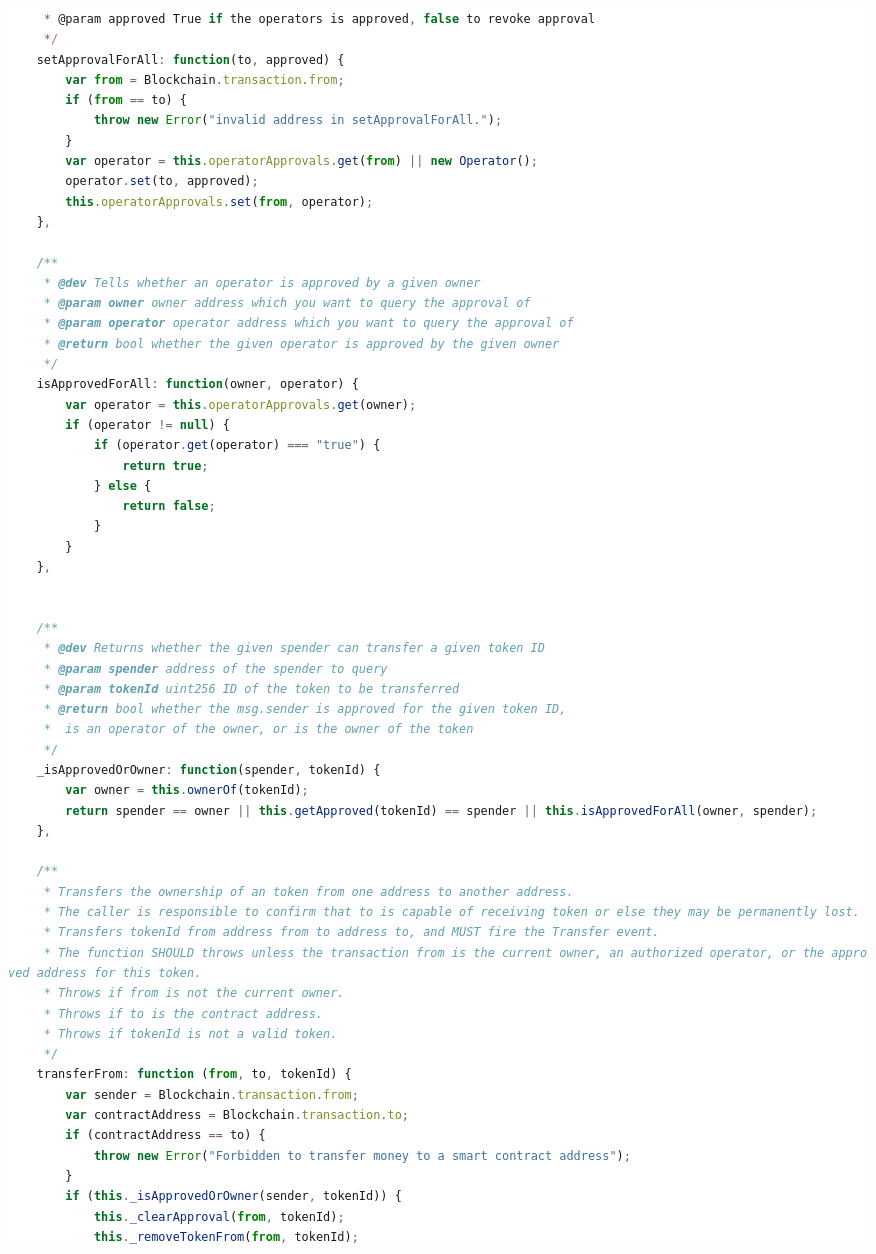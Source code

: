 ```js
     * @param approved True if the operators is approved, false to revoke approval
     */
    setApprovalForAll: function(to, approved) {
        var from = Blockchain.transaction.from;
        if (from == to) {
            throw new Error("invalid address in setApprovalForAll.");
        }
        var operator = this.operatorApprovals.get(from) || new Operator();
        operator.set(to, approved);
        this.operatorApprovals.set(from, operator);
    },

    /**
     * @dev Tells whether an operator is approved by a given owner
     * @param owner owner address which you want to query the approval of
     * @param operator operator address which you want to query the approval of
     * @return bool whether the given operator is approved by the given owner
     */
    isApprovedForAll: function(owner, operator) {
        var operator = this.operatorApprovals.get(owner);
        if (operator != null) {
            if (operator.get(operator) === "true") {
                return true;
            } else {
                return false;
            }
        }
    },


    /**
     * @dev Returns whether the given spender can transfer a given token ID
     * @param spender address of the spender to query
     * @param tokenId uint256 ID of the token to be transferred
     * @return bool whether the msg.sender is approved for the given token ID,
     *  is an operator of the owner, or is the owner of the token
     */
    _isApprovedOrOwner: function(spender, tokenId) {
        var owner = this.ownerOf(tokenId);
        return spender == owner || this.getApproved(tokenId) == spender || this.isApprovedForAll(owner, spender);
    },

    /**
     * Transfers the ownership of an token from one address to another address. 
     * The caller is responsible to confirm that to is capable of receiving token or else they may be permanently lost.
     * Transfers tokenId from address from to address to, and MUST fire the Transfer event.
     * The function SHOULD throws unless the transaction from is the current owner, an authorized operator, or the approved address for this token. 
     * Throws if from is not the current owner. 
     * Throws if to is the contract address. 
     * Throws if tokenId is not a valid token.
     */
    transferFrom: function (from, to, tokenId) {
        var sender = Blockchain.transaction.from;
        var contractAddress = Blockchain.transaction.to;
        if (contractAddress == to) {
            throw new Error("Forbidden to transfer money to a smart contract address");
        }
        if (this._isApprovedOrOwner(sender, tokenId)) {
            this._clearApproval(from, tokenId);
            this._removeTokenFrom(from, tokenId);
```